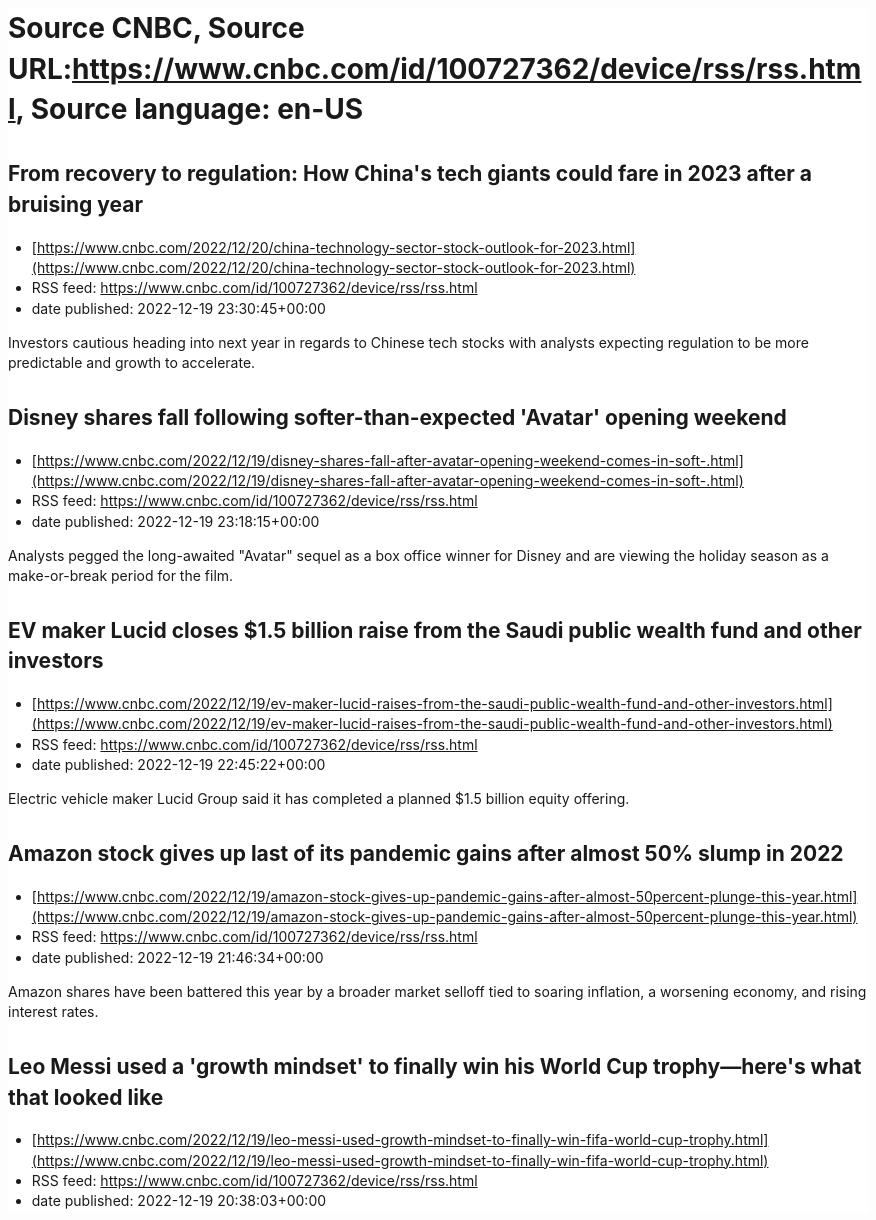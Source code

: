 # Source CNBC, Source URL:https://www.cnbc.com/id/100727362/device/rss/rss.html, Source language: en-US

## From recovery to regulation: How China's tech giants could fare in 2023 after a bruising year
 - [https://www.cnbc.com/2022/12/20/china-technology-sector-stock-outlook-for-2023.html](https://www.cnbc.com/2022/12/20/china-technology-sector-stock-outlook-for-2023.html)
 - RSS feed: https://www.cnbc.com/id/100727362/device/rss/rss.html
 - date published: 2022-12-19 23:30:45+00:00

Investors cautious heading into next year in regards to Chinese tech stocks with analysts expecting regulation to be more predictable and growth to accelerate.

## Disney shares fall following softer-than-expected 'Avatar' opening weekend
 - [https://www.cnbc.com/2022/12/19/disney-shares-fall-after-avatar-opening-weekend-comes-in-soft-.html](https://www.cnbc.com/2022/12/19/disney-shares-fall-after-avatar-opening-weekend-comes-in-soft-.html)
 - RSS feed: https://www.cnbc.com/id/100727362/device/rss/rss.html
 - date published: 2022-12-19 23:18:15+00:00

Analysts pegged the long-awaited "Avatar" sequel as a box office winner for Disney and are viewing the holiday season as a make-or-break period for the film.

## EV maker Lucid closes $1.5 billion raise from the Saudi public wealth fund and other investors
 - [https://www.cnbc.com/2022/12/19/ev-maker-lucid-raises-from-the-saudi-public-wealth-fund-and-other-investors.html](https://www.cnbc.com/2022/12/19/ev-maker-lucid-raises-from-the-saudi-public-wealth-fund-and-other-investors.html)
 - RSS feed: https://www.cnbc.com/id/100727362/device/rss/rss.html
 - date published: 2022-12-19 22:45:22+00:00

Electric vehicle maker Lucid Group said it has completed a planned $1.5 billion equity offering.

## Amazon stock gives up last of its pandemic gains after almost 50% slump in 2022
 - [https://www.cnbc.com/2022/12/19/amazon-stock-gives-up-pandemic-gains-after-almost-50percent-plunge-this-year.html](https://www.cnbc.com/2022/12/19/amazon-stock-gives-up-pandemic-gains-after-almost-50percent-plunge-this-year.html)
 - RSS feed: https://www.cnbc.com/id/100727362/device/rss/rss.html
 - date published: 2022-12-19 21:46:34+00:00

Amazon shares have been battered this year by a broader market selloff tied to soaring inflation, a worsening economy, and rising interest rates.

## Leo Messi used a 'growth mindset' to finally win his World Cup trophy—here's what that looked like
 - [https://www.cnbc.com/2022/12/19/leo-messi-used-growth-mindset-to-finally-win-fifa-world-cup-trophy.html](https://www.cnbc.com/2022/12/19/leo-messi-used-growth-mindset-to-finally-win-fifa-world-cup-trophy.html)
 - RSS feed: https://www.cnbc.com/id/100727362/device/rss/rss.html
 - date published: 2022-12-19 20:38:03+00:00
